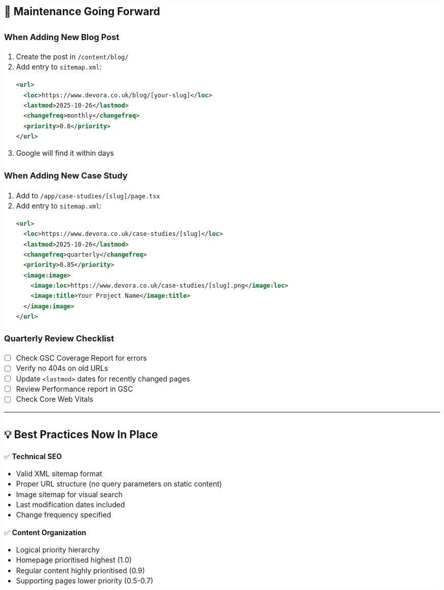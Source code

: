 
## 🔧 Maintenance Going Forward

### When Adding New Blog Post
1. Create the post in `/content/blog/`
2. Add entry to `sitemap.xml`:
   ```xml
   <url>
     <loc>https://www.devora.co.uk/blog/[your-slug]</loc>
     <lastmod>2025-10-26</lastmod>
     <changefreq>monthly</changefreq>
     <priority>0.8</priority>
   </url>
   ```
3. Google will find it within days

### When Adding New Case Study
1. Add to `/app/case-studies/[slug]/page.tsx`
2. Add entry to `sitemap.xml`:
   ```xml
   <url>
     <loc>https://www.devora.co.uk/case-studies/[slug]</loc>
     <lastmod>2025-10-26</lastmod>
     <changefreq>quarterly</changefreq>
     <priority>0.85</priority>
     <image:image>
       <image:loc>https://www.devora.co.uk/case-studies/[slug].png</image:loc>
       <image:title>Your Project Name</image:title>
     </image:image>
   </url>
   ```

### Quarterly Review Checklist
- [ ] Check GSC Coverage Report for errors
- [ ] Verify no 404s on old URLs
- [ ] Update `<lastmod>` dates for recently changed pages
- [ ] Review Performance report in GSC
- [ ] Check Core Web Vitals

---

## 💡 Best Practices Now In Place

✅ **Technical SEO**
- Valid XML sitemap format
- Proper URL structure (no query parameters on static content)
- Image sitemap for visual search
- Last modification dates included
- Change frequency specified

✅ **Content Organization**
- Logical priority hierarchy
- Homepage prioritised highest (1.0)
- Regular content highly prioritised (0.9)
- Supporting pages lower priority (0.5-0.7)
